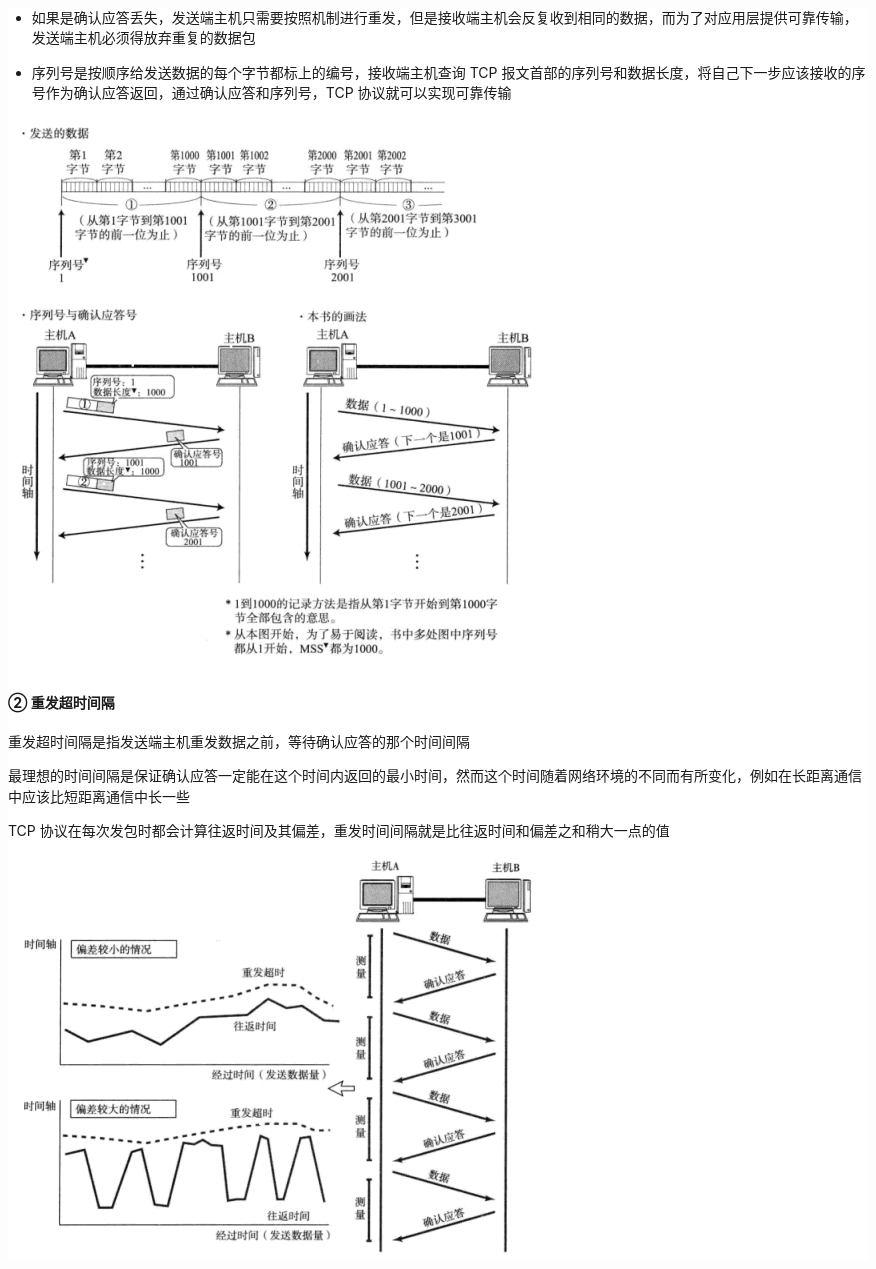 * 如果是确认应答丢失，发送端主机只需要按照机制进行重发，但是接收端主机会反复收到相同的数据，而为了对应用层提供可靠传输，发送端主机必须得放弃重复的数据包

* 序列号是按顺序给发送数据的每个字节都标上的编号，接收端主机查询 TCP 报文首部的序列号和数据长度，将自己下一步应该接收的序号作为确认应答返回，通过确认应答和序列号，TCP 协议就可以实现可靠传输

![TCP可靠传输](https://github.com/yuyuyuzhang/Blog/blob/master/images/%E8%AE%A1%E7%AE%97%E6%9C%BA%E7%BD%91%E7%BB%9C/TCPIP%E5%8D%8F%E8%AE%AE%E7%BE%A4/TCP%E5%8F%AF%E9%9D%A0%E4%BC%A0%E8%BE%93.png)

#### ② 重发超时间隔

重发超时间隔是指发送端主机重发数据之前，等待确认应答的那个时间间隔

最理想的时间间隔是保证确认应答一定能在这个时间内返回的最小时间，然而这个时间随着网络环境的不同而有所变化，例如在长距离通信中应该比短距离通信中长一些

TCP 协议在每次发包时都会计算往返时间及其偏差，重发时间间隔就是比往返时间和偏差之和稍大一点的值

![重发时间间隔](https://github.com/yuyuyuzhang/Blog/blob/master/images/%E8%AE%A1%E7%AE%97%E6%9C%BA%E7%BD%91%E7%BB%9C/TCPIP%E5%8D%8F%E8%AE%AE%E7%BE%A4/%E9%87%8D%E5%8F%91%E6%97%B6%E9%97%B4%E9%97%B4%E9%9A%94.png)
